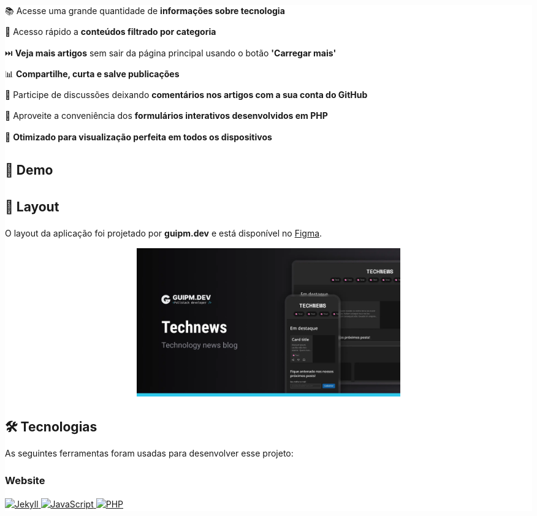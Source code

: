 📚 Acesse uma grande quantidade de **informações sobre tecnologia**

📂 Acesso rápido a **conteúdos filtrado por categoria**

⏭️ **Veja mais artigos** sem sair da página principal usando o botão **'Carregar mais'**

📊 **Compartilhe, curta e salve publicações**

💬 Participe de discussões deixando **comentários nos artigos com a sua conta do GitHub**

📝 Aproveite a conveniência dos **formulários interativos desenvolvidos em PHP**

📱 **Otimizado para visualização perfeita em todos os dispositivos**

## 🤖 Demo

## 🎨 Layout

O layout da aplicação foi projetado por **guipm.dev** e está disponível no [Figma](https://www.figma.com/file/CrB7qDGMw67VW5XSY1hFN2/Technews).

<p align="center">
  <img
    src="./assets/images/README/layout-cover.webp"
    alt="Imagem de capa do layout da aplicação web"
    width="50%"
  />
</p>

## 🛠 Tecnologias

As seguintes ferramentas foram usadas para desenvolver esse projeto:

### Website

<p>
  <a href="https://jekyllrb.com/">
    <img
      src="https://img.shields.io/badge/Jekyll-2b2b2b?style=for-the-badge&logo=jekyll"
      alt="Jekyll"
    />
  </a>
  <a href="https://developer.mozilla.org/en-US/docs/Web/JavaScript">
    <img
      src="https://img.shields.io/badge/JavaScript-1b1b1b?style=for-the-badge&logo=JavaScript"
      alt="JavaScript"
    />
  </a>
  <a href="https://www.php.net/">
    <img
      src="https://img.shields.io/badge/PHP-2c2c2c?style=for-the-badge&logo=php"
      alt="PHP"
    />
  </a>
</p>
